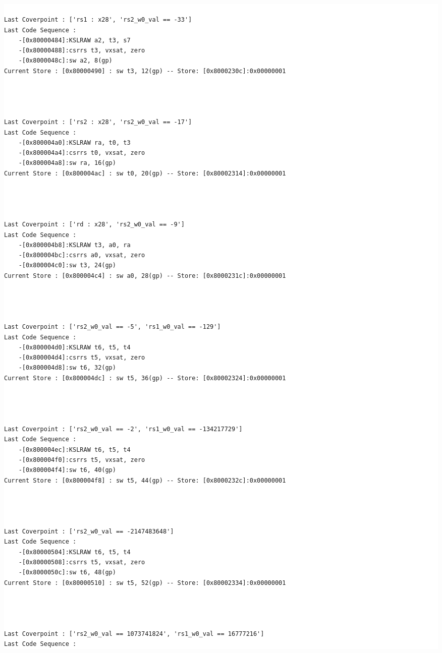 ```

Last Coverpoint : ['rs1 : x28', 'rs2_w0_val == -33']
Last Code Sequence : 
	-[0x80000484]:KSLRAW a2, t3, s7
	-[0x80000488]:csrrs t3, vxsat, zero
	-[0x8000048c]:sw a2, 8(gp)
Current Store : [0x80000490] : sw t3, 12(gp) -- Store: [0x8000230c]:0x00000001




Last Coverpoint : ['rs2 : x28', 'rs2_w0_val == -17']
Last Code Sequence : 
	-[0x800004a0]:KSLRAW ra, t0, t3
	-[0x800004a4]:csrrs t0, vxsat, zero
	-[0x800004a8]:sw ra, 16(gp)
Current Store : [0x800004ac] : sw t0, 20(gp) -- Store: [0x80002314]:0x00000001




Last Coverpoint : ['rd : x28', 'rs2_w0_val == -9']
Last Code Sequence : 
	-[0x800004b8]:KSLRAW t3, a0, ra
	-[0x800004bc]:csrrs a0, vxsat, zero
	-[0x800004c0]:sw t3, 24(gp)
Current Store : [0x800004c4] : sw a0, 28(gp) -- Store: [0x8000231c]:0x00000001




Last Coverpoint : ['rs2_w0_val == -5', 'rs1_w0_val == -129']
Last Code Sequence : 
	-[0x800004d0]:KSLRAW t6, t5, t4
	-[0x800004d4]:csrrs t5, vxsat, zero
	-[0x800004d8]:sw t6, 32(gp)
Current Store : [0x800004dc] : sw t5, 36(gp) -- Store: [0x80002324]:0x00000001




Last Coverpoint : ['rs2_w0_val == -2', 'rs1_w0_val == -134217729']
Last Code Sequence : 
	-[0x800004ec]:KSLRAW t6, t5, t4
	-[0x800004f0]:csrrs t5, vxsat, zero
	-[0x800004f4]:sw t6, 40(gp)
Current Store : [0x800004f8] : sw t5, 44(gp) -- Store: [0x8000232c]:0x00000001




Last Coverpoint : ['rs2_w0_val == -2147483648']
Last Code Sequence : 
	-[0x80000504]:KSLRAW t6, t5, t4
	-[0x80000508]:csrrs t5, vxsat, zero
	-[0x8000050c]:sw t6, 48(gp)
Current Store : [0x80000510] : sw t5, 52(gp) -- Store: [0x80002334]:0x00000001




Last Coverpoint : ['rs2_w0_val == 1073741824', 'rs1_w0_val == 16777216']
Last Code Sequence : 
```